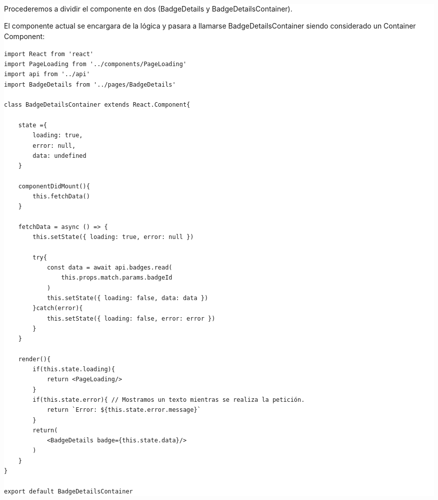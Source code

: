 

Procederemos a dividir el componente en dos (BadgeDetails y BadgeDetailsContainer).



El componente actual se encargara de la lógica y pasara a llamarse BadgeDetailsContainer siendo considerado un Container Component:

```react
import React from 'react'
import PageLoading from '../components/PageLoading'
import api from '../api'
import BadgeDetails from '../pages/BadgeDetails'

class BadgeDetailsContainer extends React.Component{
    
    state ={
        loading: true,
        error: null,
        data: undefined
    }

    componentDidMount(){
        this.fetchData()
    }

    fetchData = async () => {
        this.setState({ loading: true, error: null })

        try{
            const data = await api.badges.read(
                this.props.match.params.badgeId
            )
            this.setState({ loading: false, data: data })
        }catch(error){
            this.setState({ loading: false, error: error })
        }
    }
    
    render(){
        if(this.state.loading){
            return <PageLoading/>
        }
        if(this.state.error){ // Mostramos un texto mientras se realiza la petición.
            return `Error: ${this.state.error.message}`
        }
        return(
            <BadgeDetails badge={this.state.data}/>
        )
    }
}

export default BadgeDetailsContainer
```
